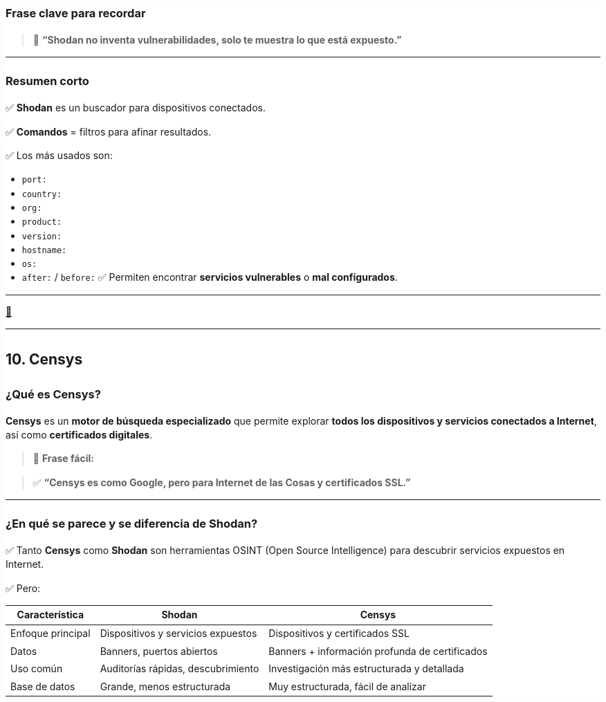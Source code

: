 
### Frase clave para recordar

> 🎯 **“Shodan no inventa vulnerabilidades, solo te muestra lo que está expuesto.”**

---

### Resumen corto

✅ **Shodan** es un buscador para dispositivos conectados.

✅ **Comandos** = filtros para afinar resultados.

✅ Los más usados son:

- `port:`
- `country:`
- `org:`
- `product:`
- `version:`
- `hostname:`
- `os:`
- `after:` / `before:`
  ✅ Permiten encontrar **servicios vulnerables** o **mal configurados**.

---

[🔼](#índice)

---

## **10. Censys**

### ¿Qué es Censys?

**Censys** es un **motor de búsqueda especializado** que permite explorar **todos los dispositivos y servicios conectados a Internet**, así como **certificados digitales**.

> 🎯 **Frase fácil:**

> ✅ **“Censys es como Google, pero para Internet de las Cosas y certificados SSL.”**

---

### ¿En qué se parece y se diferencia de Shodan?

✅ Tanto **Censys** como **Shodan** son herramientas OSINT (Open Source Intelligence) para descubrir servicios expuestos en Internet.

✅ Pero:

| Característica    | Shodan                             | Censys                                         |
| ----------------- | ---------------------------------- | ---------------------------------------------- |
| Enfoque principal | Dispositivos y servicios expuestos | Dispositivos y certificados SSL                |
| Datos             | Banners, puertos abiertos          | Banners + información profunda de certificados |
| Uso común         | Auditorías rápidas, descubrimiento | Investigación más estructurada y detallada     |
| Base de datos     | Grande, menos estructurada         | Muy estructurada, fácil de analizar            |
